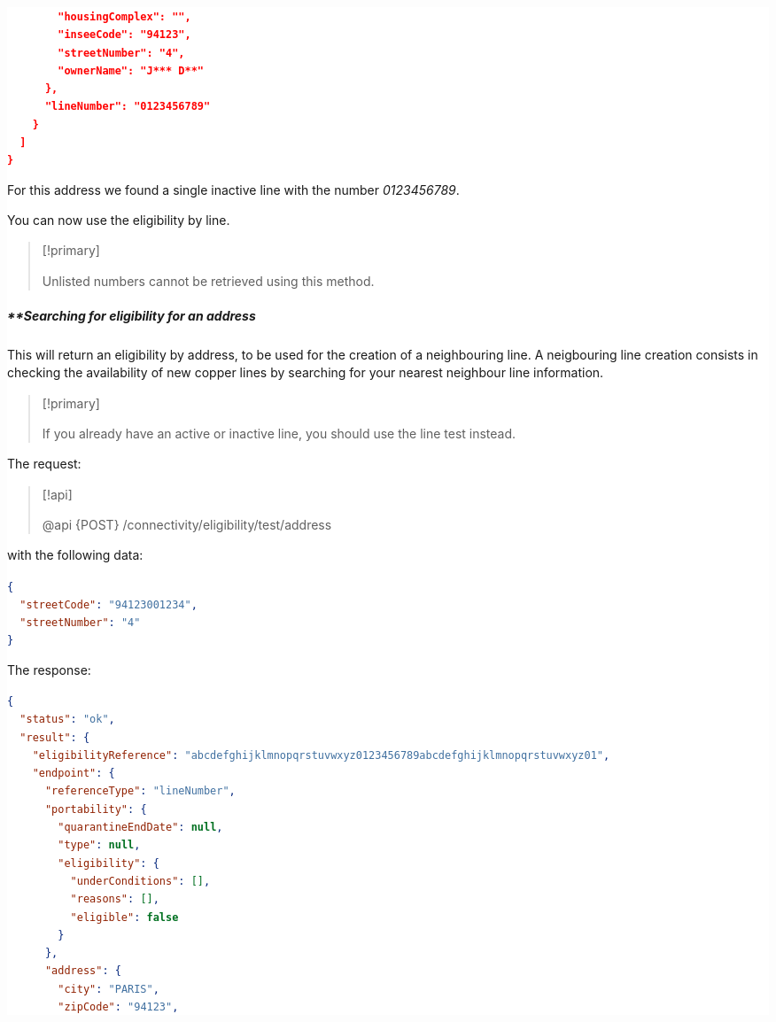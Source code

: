 ```json
        "housingComplex": "",
        "inseeCode": "94123",
        "streetNumber": "4",
        "ownerName": "J*** D**"
      },
      "lineNumber": "0123456789"
    }
  ]
}
```

For this address we found a single inactive line with the number *0123456789*.

You can now use the eligibility by line.

> [!primary]
>
> Unlisted numbers cannot be retrieved using this method.
>

##### **Searching for eligibility for an address <a name="eligibilityTestAddress"></a>

This will return an eligibility by address, to be used for the creation of a neighbouring line.
A neigbouring line creation consists in checking the availability of new copper lines by searching for your nearest neighbour line information.

> [!primary]
>
> If you already have an active or inactive line, you should use the line test instead.
>

The request:

> [!api]
>
> @api {POST} /connectivity/eligibility/test/address
>

with the following data:

```json
{
  "streetCode": "94123001234",
  "streetNumber": "4"
}
```

The response:

```json
{
  "status": "ok",
  "result": {
    "eligibilityReference": "abcdefghijklmnopqrstuvwxyz0123456789abcdefghijklmnopqrstuvwxyz01",
    "endpoint": {
      "referenceType": "lineNumber",
      "portability": {
        "quarantineEndDate": null,
        "type": null,
        "eligibility": {
          "underConditions": [],
          "reasons": [],
          "eligible": false
        }
      },
      "address": {
        "city": "PARIS",
        "zipCode": "94123",
```